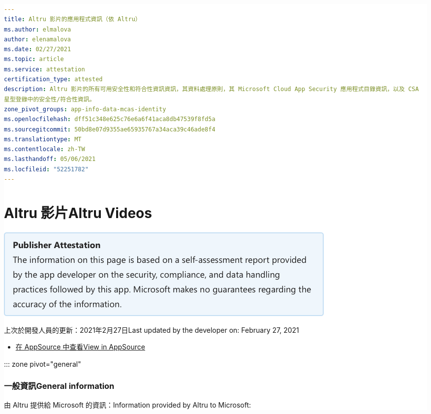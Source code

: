 ```yaml
---
title: Altru 影片的應用程式資訊（依 Altru）
ms.author: elmalova
author: elenamalova
ms.date: 02/27/2021
ms.topic: article
ms.service: attestation
certification_type: attested
description: Altru 影片的所有可用安全性和符合性資訊資訊，其資料處理原則，其 Microsoft Cloud App Security 應用程式目錄資訊，以及 CSA 星型登錄中的安全性/符合性資訊。
zone_pivot_groups: app-info-data-mcas-identity
ms.openlocfilehash: dff51c348e625c76e6a6f41aca8db47539f8fd5a
ms.sourcegitcommit: 50bd8e07d9355ae65935767a34aca39c46ade8f4
ms.translationtype: MT
ms.contentlocale: zh-TW
ms.lasthandoff: 05/06/2021
ms.locfileid: "52251782"
---
```

# <a name="altru-videos"></a><span data-ttu-id="c4cbd-103">Altru 影片</span><span class="sxs-lookup"><span data-stu-id="c4cbd-103">Altru Videos</span></span>

<p></p>
<img alt="Publisher Attestation: The information on this page is based on a self-assessment report provided by the app developer on the security, compliance, and data handling practices followed by this app. Microsoft makes no guarantees regarding the accuracy of the information." src="../media/attested.png" width="650" />
<p><span data-ttu-id="c4cbd-104">上次於開發人員的更新：2021年2月27日</span><span class="sxs-lookup"><span data-stu-id="c4cbd-104">Last updated by the developer on: February 27, 2021</span></span></p>

* <span data-ttu-id="c4cbd-105"><a href="https://appsource.microsoft.com/product/office/WA200000026" target="_blank">在 AppSource 中查看</a></span><span class="sxs-lookup"><span data-stu-id="c4cbd-105"><a href="https://appsource.microsoft.com/product/office/WA200000026" target="_blank">View in AppSource</a></span></span>

::: zone pivot="general"

### <a name="general-information"></a><span data-ttu-id="c4cbd-106">一般資訊</span><span class="sxs-lookup"><span data-stu-id="c4cbd-106">General information</span></span>

<span data-ttu-id="c4cbd-107">由 Altru 提供給 Microsoft 的資訊：</span><span class="sxs-lookup"><span data-stu-id="c4cbd-107">Information provided by Altru to Microsoft:</span></span>

